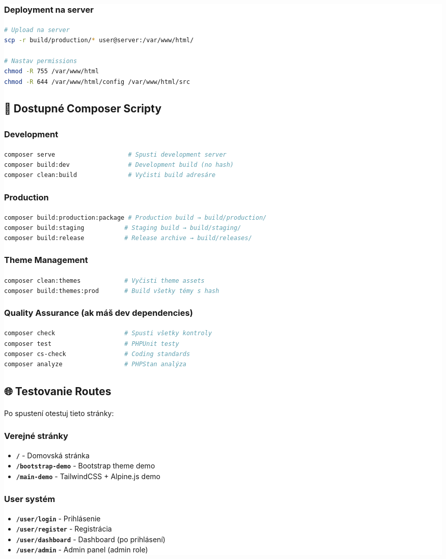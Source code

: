 ### Deployment na server
```bash
# Upload na server
scp -r build/production/* user@server:/var/www/html/

# Nastav permissions
chmod -R 755 /var/www/html
chmod -R 644 /var/www/html/config /var/www/html/src
```

## 🔧 Dostupné Composer Scripty

### Development
```bash
composer serve                    # Spusti development server
composer build:dev                # Development build (no hash)
composer clean:build              # Vyčisti build adresáre
```

### Production
```bash
composer build:production:package # Production build → build/production/
composer build:staging           # Staging build → build/staging/
composer build:release           # Release archive → build/releases/
```

### Theme Management
```bash
composer clean:themes            # Vyčisti theme assets
composer build:themes:prod       # Build všetky témy s hash
```

### Quality Assurance (ak máš dev dependencies)
```bash
composer check                   # Spusti všetky kontroly
composer test                    # PHPUnit testy
composer cs-check                # Coding standards
composer analyze                 # PHPStan analýza
```

## 🌐 Testovanie Routes

Po spustení otestuj tieto stránky:

### Verejné stránky
- **`/`** - Domovská stránka
- **`/bootstrap-demo`** - Bootstrap theme demo
- **`/main-demo`** - TailwindCSS + Alpine.js demo

### User systém
- **`/user/login`** - Prihlásenie
- **`/user/register`** - Registrácia
- **`/user/dashboard`** - Dashboard (po prihlásení)
- **`/user/admin`** - Admin panel (admin role)
